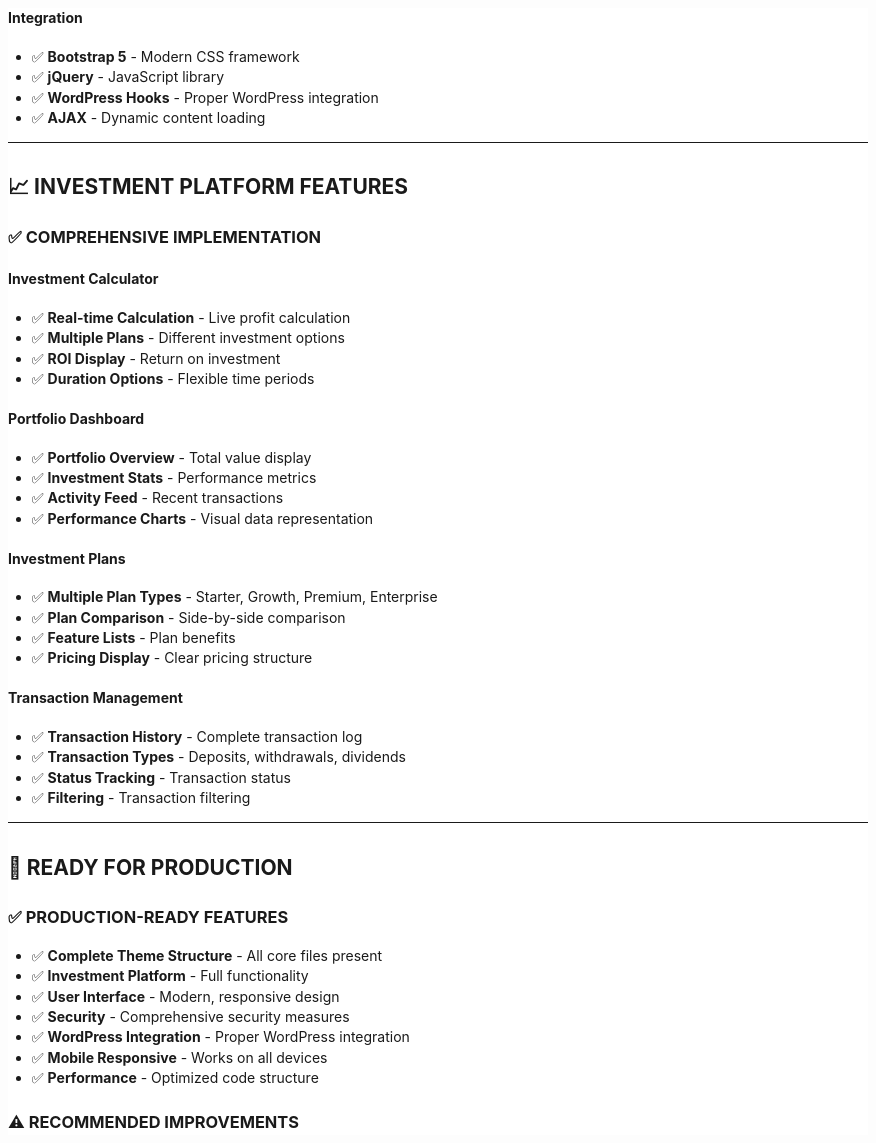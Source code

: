 #### **Integration**
- ✅ **Bootstrap 5** - Modern CSS framework
- ✅ **jQuery** - JavaScript library
- ✅ **WordPress Hooks** - Proper WordPress integration
- ✅ **AJAX** - Dynamic content loading

---

## 📈 **INVESTMENT PLATFORM FEATURES**

### ✅ **COMPREHENSIVE IMPLEMENTATION**

#### **Investment Calculator**
- ✅ **Real-time Calculation** - Live profit calculation
- ✅ **Multiple Plans** - Different investment options
- ✅ **ROI Display** - Return on investment
- ✅ **Duration Options** - Flexible time periods

#### **Portfolio Dashboard**
- ✅ **Portfolio Overview** - Total value display
- ✅ **Investment Stats** - Performance metrics
- ✅ **Activity Feed** - Recent transactions
- ✅ **Performance Charts** - Visual data representation

#### **Investment Plans**
- ✅ **Multiple Plan Types** - Starter, Growth, Premium, Enterprise
- ✅ **Plan Comparison** - Side-by-side comparison
- ✅ **Feature Lists** - Plan benefits
- ✅ **Pricing Display** - Clear pricing structure

#### **Transaction Management**
- ✅ **Transaction History** - Complete transaction log
- ✅ **Transaction Types** - Deposits, withdrawals, dividends
- ✅ **Status Tracking** - Transaction status
- ✅ **Filtering** - Transaction filtering

---

## 🚀 **READY FOR PRODUCTION**

### ✅ **PRODUCTION-READY FEATURES**
- ✅ **Complete Theme Structure** - All core files present
- ✅ **Investment Platform** - Full functionality
- ✅ **User Interface** - Modern, responsive design
- ✅ **Security** - Comprehensive security measures
- ✅ **WordPress Integration** - Proper WordPress integration
- ✅ **Mobile Responsive** - Works on all devices
- ✅ **Performance** - Optimized code structure

### ⚠️ **RECOMMENDED IMPROVEMENTS**
